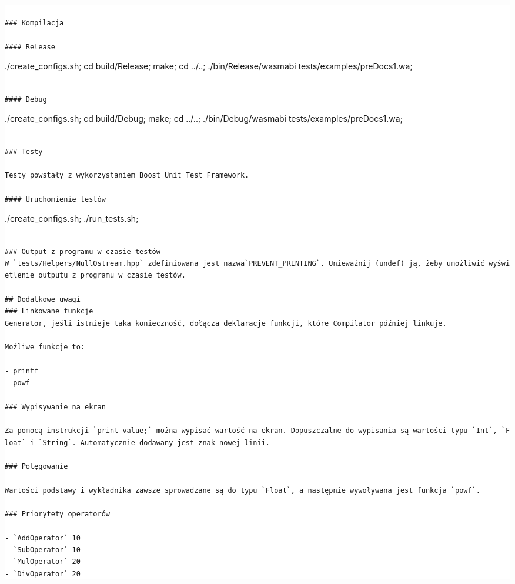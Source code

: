 ```

### Kompilacja

#### Release

```
./create_configs.sh;
cd build/Release;
make;
cd ../..;
./bin/Release/wasmabi tests/examples/preDocs1.wa;
```

#### Debug

```
./create_configs.sh;
cd build/Debug;
make;
cd ../..;
./bin/Debug/wasmabi tests/examples/preDocs1.wa;
```

### Testy

Testy powstały z wykorzystaniem Boost Unit Test Framework.

#### Uruchomienie testów

```
./create_configs.sh;
./run_tests.sh;
```

### Output z programu w czasie testów
W `tests/Helpers/NullOstream.hpp` zdefiniowana jest nazwa`PREVENT_PRINTING`. Unieważnij (undef) ją, żeby umożliwić wyświetlenie outputu z programu w czasie testów. 

## Dodatkowe uwagi
### Linkowane funkcje 
Generator, jeśli istnieje taka konieczność, dołącza deklaracje funkcji, które Compilator później linkuje.

Możliwe funkcje to:

- printf 
- powf

### Wypisywanie na ekran

Za pomocą instrukcji `print value;` można wypisać wartość na ekran. Dopuszczalne do wypisania są wartości typu `Int`, `Float` i `String`. Automatycznie dodawany jest znak nowej linii.

### Potęgowanie 

Wartości podstawy i wykładnika zawsze sprowadzane są do typu `Float`, a następnie wywoływana jest funkcja `powf`.

### Priorytety operatorów

- `AddOperator` 10
- `SubOperator` 10
- `MulOperator` 20
- `DivOperator` 20
```
